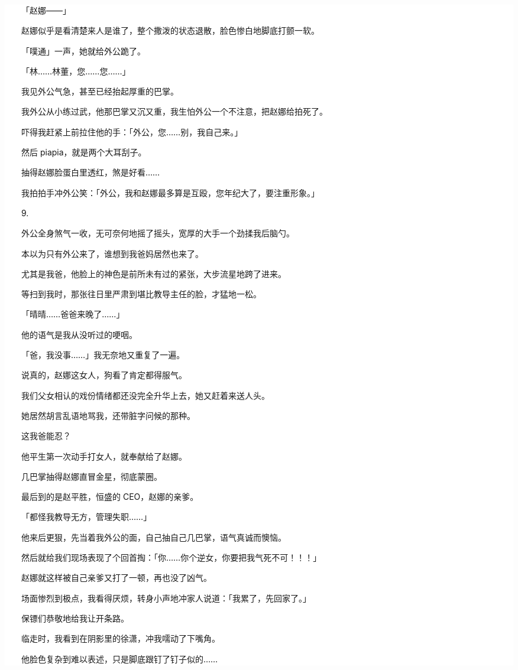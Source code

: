 &emsp;&emsp;「赵娜——」  
  
&emsp;&emsp;赵娜似乎是看清楚来人是谁了，整个撒泼的状态退散，脸色惨白地脚底打颤一软。  
  
&emsp;&emsp;「噗通」一声，她就给外公跪了。  
  
&emsp;&emsp;「林……林董，您……您……」  
  
&emsp;&emsp;我见外公气急，甚至已经抬起厚重的巴掌。  
  
&emsp;&emsp;我外公从小练过武，他那巴掌又沉又重，我生怕外公一个不注意，把赵娜给拍死了。  
  
&emsp;&emsp;吓得我赶紧上前拉住他的手：「外公，您……别，我自己来。」  
  
&emsp;&emsp;然后 piapia，就是两个大耳刮子。  
  
&emsp;&emsp;抽得赵娜脸蛋白里透红，煞是好看……  
  
&emsp;&emsp;我拍拍手冲外公笑：「外公，我和赵娜最多算是互殴，您年纪大了，要注重形象。」  
  
&emsp;&emsp;9.  
  
&emsp;&emsp;外公全身煞气一收，无可奈何地摇了摇头，宽厚的大手一个劲揉我后脑勺。  
  
&emsp;&emsp;本以为只有外公来了，谁想到我爸妈居然也来了。  
  
&emsp;&emsp;尤其是我爸，他脸上的神色是前所未有过的紧张，大步流星地跨了进来。  
  
&emsp;&emsp;等扫到我时，那张往日里严肃到堪比教导主任的脸，才猛地一松。  
  
&emsp;&emsp;「晴晴……爸爸来晚了……」  
  
&emsp;&emsp;他的语气是我从没听过的哽咽。  
  
&emsp;&emsp;「爸，我没事……」我无奈地又重复了一遍。  
  
&emsp;&emsp;说真的，赵娜这女人，狗看了肯定都得服气。  
  
&emsp;&emsp;我们父女相认的戏份情绪都还没完全升华上去，她又赶着来送人头。  
  
&emsp;&emsp;她居然胡言乱语地骂我，还带脏字问候的那种。  
  
&emsp;&emsp;这我爸能忍？  
  
&emsp;&emsp;他平生第一次动手打女人，就奉献给了赵娜。  
  
&emsp;&emsp;几巴掌抽得赵娜直冒金星，彻底蒙圈。  
  
&emsp;&emsp;最后到的是赵平胜，恒盛的 CEO，赵娜的亲爹。  
  
&emsp;&emsp;「都怪我教导无方，管理失职……」  
  
&emsp;&emsp;他来后更狠，先当着我外公的面，自己抽自己几巴掌，语气真诚而懊恼。  
  
&emsp;&emsp;然后就给我们现场表现了个回首掏：「你……你个逆女，你要把我气死不可！！！」  
  
&emsp;&emsp;赵娜就这样被自己亲爹又打了一顿，再也没了凶气。  
  
&emsp;&emsp;场面惨烈到极点，我看得厌烦，转身小声地冲家人说道：「我累了，先回家了。」  
  
&emsp;&emsp;保镖们恭敬地给我让开条路。  
  
&emsp;&emsp;临走时，我看到在阴影里的徐潇，冲我嚅动了下嘴角。  
  
&emsp;&emsp;他脸色复杂到难以表述，只是脚底跟钉了钉子似的……  
  